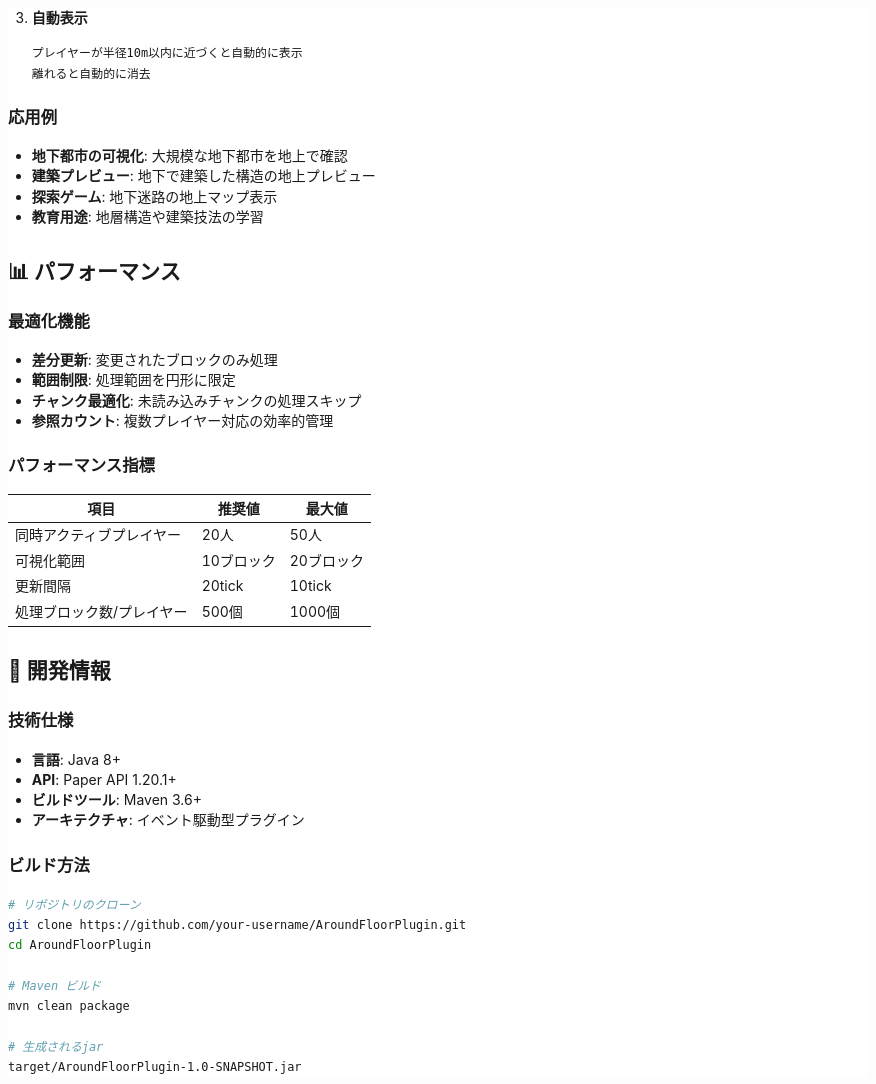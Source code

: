 3. **自動表示**
   ```
   プレイヤーが半径10m以内に近づくと自動的に表示
   離れると自動的に消去
   ```

### 応用例

- **地下都市の可視化**: 大規模な地下都市を地上で確認
- **建築プレビュー**: 地下で建築した構造の地上プレビュー
- **探索ゲーム**: 地下迷路の地上マップ表示
- **教育用途**: 地層構造や建築技法の学習

## 📊 パフォーマンス

### 最適化機能

- **差分更新**: 変更されたブロックのみ処理
- **範囲制限**: 処理範囲を円形に限定
- **チャンク最適化**: 未読み込みチャンクの処理スキップ
- **参照カウント**: 複数プレイヤー対応の効率的管理

### パフォーマンス指標

| 項目 | 推奨値 | 最大値 |
|------|--------|--------|
| 同時アクティブプレイヤー | 20人 | 50人 |
| 可視化範囲 | 10ブロック | 20ブロック |
| 更新間隔 | 20tick | 10tick |
| 処理ブロック数/プレイヤー | 500個 | 1000個 |

## 🔧 開発情報

### 技術仕様

- **言語**: Java 8+
- **API**: Paper API 1.20.1+
- **ビルドツール**: Maven 3.6+
- **アーキテクチャ**: イベント駆動型プラグイン

### ビルド方法

```bash
# リポジトリのクローン
git clone https://github.com/your-username/AroundFloorPlugin.git
cd AroundFloorPlugin

# Maven ビルド
mvn clean package

# 生成されるjar
target/AroundFloorPlugin-1.0-SNAPSHOT.jar
```
